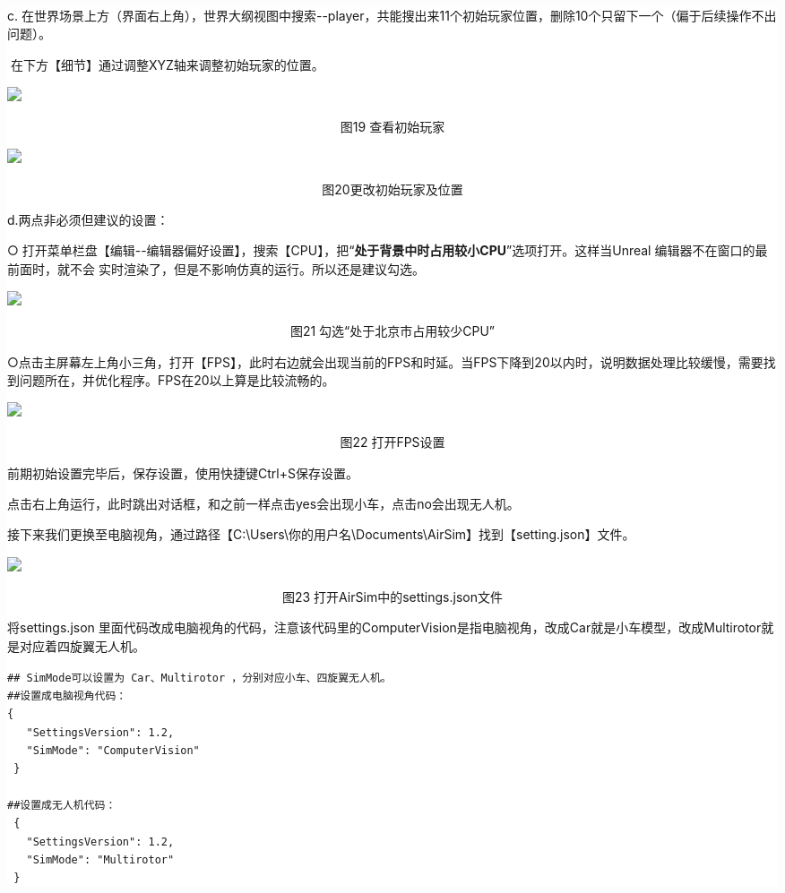 c. 在世界场景上方（界面右上角），世界大纲视图中搜索--player，共能搜出来11个初始玩家位置，删除10个只留下一个（偏于后续操作不出问题）。

​    在下方【细节】通过调整XYZ轴来调整初始玩家的位置。

![](https://gitee.com/jingwen-celia/picgo-second/raw/master/img/20211015120944.png)

<center>图19 查看初始玩家</center>

![](https://gitee.com/jingwen-celia/picgo-second/raw/master/img/20211015120959.png)

<center>图20更改初始玩家及位置</center>

d.两点非必须但建议的设置：

○ 打开菜单栏盘【编辑--编辑器偏好设置】，搜索【CPU】，把“**处于背景中时占用较小CPU**”选项打开。这样当Unreal 编辑器不在窗口的最前面时，就不会    实时渲染了，但是不影响仿真的运行。所以还是建议勾选。

![](https://gitee.com/jingwen-celia/picgo-second/raw/master/img/20211015121121.png)

<center>图21 勾选“处于北京市占用较少CPU” </center>

○点击主屏幕左上角小三角，打开【FPS】，此时右边就会出现当前的FPS和时延。当FPS下降到20以内时，说明数据处理比较缓慢，需要找到问题所在，并优化程序。FPS在20以上算是比较流畅的。

![](https://gitee.com/jingwen-celia/picgo-second/raw/master/img/20211015121149.png)

<center>图22 打开FPS设置</center>





 前期初始设置完毕后，保存设置，使用快捷键Ctrl+S保存设置。

点击右上角运行，此时跳出对话框，和之前一样点击yes会出现小车，点击no会出现无人机。

接下来我们更换至电脑视角，通过路径【C:\Users\你的用户名\Documents\AirSim】找到【setting.json】文件。

![](https://gitee.com/jingwen-celia/picgo-second/raw/master/img/20211015121219.png)

<center>图23 打开AirSim中的settings.json文件</center>

 将settings.json 里面代码改成电脑视角的代码，注意该代码里的ComputerVision是指电脑视角，改成Car就是小车模型，改成Multirotor就是对应着四旋翼无人机。

~~~
## SimMode可以设置为 Car、Multirotor ，分别对应小车、四旋翼无人机。
##设置成电脑视角代码：
{
   "SettingsVersion": 1.2,
   "SimMode": "ComputerVision"
 }

##设置成无人机代码：
 {
   "SettingsVersion": 1.2,
   "SimMode": "Multirotor"
 }
~~~


